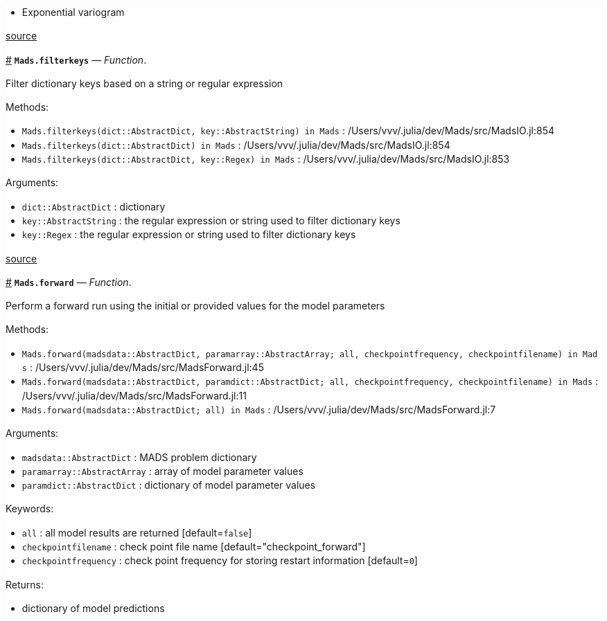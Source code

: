   * Exponential variogram


<a target='_blank' href='https://github.com/madsjulia/Mads.jl/blob/424e9d9b5990b60a6b280f360c35f7d2d704dd79/src/MadsKriging.jl#L70-L78' class='documenter-source'>source</a><br>

<a id='Mads.filterkeys' href='#Mads.filterkeys'>#</a>
**`Mads.filterkeys`** &mdash; *Function*.



Filter dictionary keys based on a string or regular expression

Methods:

  * `Mads.filterkeys(dict::AbstractDict, key::AbstractString) in Mads` : /Users/vvv/.julia/dev/Mads/src/MadsIO.jl:854
  * `Mads.filterkeys(dict::AbstractDict) in Mads` : /Users/vvv/.julia/dev/Mads/src/MadsIO.jl:854
  * `Mads.filterkeys(dict::AbstractDict, key::Regex) in Mads` : /Users/vvv/.julia/dev/Mads/src/MadsIO.jl:853

Arguments:

  * `dict::AbstractDict` : dictionary
  * `key::AbstractString` : the regular expression or string used to filter dictionary keys
  * `key::Regex` : the regular expression or string used to filter dictionary keys


<a target='_blank' href='https://github.com/madsjulia/Mads.jl/blob/424e9d9b5990b60a6b280f360c35f7d2d704dd79/src/MadsIO.jl#L856-L860' class='documenter-source'>source</a><br>

<a id='Mads.forward' href='#Mads.forward'>#</a>
**`Mads.forward`** &mdash; *Function*.



Perform a forward run using the initial or provided values for the model parameters

Methods:

  * `Mads.forward(madsdata::AbstractDict, paramarray::AbstractArray; all, checkpointfrequency, checkpointfilename) in Mads` : /Users/vvv/.julia/dev/Mads/src/MadsForward.jl:45
  * `Mads.forward(madsdata::AbstractDict, paramdict::AbstractDict; all, checkpointfrequency, checkpointfilename) in Mads` : /Users/vvv/.julia/dev/Mads/src/MadsForward.jl:11
  * `Mads.forward(madsdata::AbstractDict; all) in Mads` : /Users/vvv/.julia/dev/Mads/src/MadsForward.jl:7

Arguments:

  * `madsdata::AbstractDict` : MADS problem dictionary
  * `paramarray::AbstractArray` : array of model parameter values
  * `paramdict::AbstractDict` : dictionary of model parameter values

Keywords:

  * `all` : all model results are returned [default=`false`]
  * `checkpointfilename` : check point file name [default="checkpoint_forward"]
  * `checkpointfrequency` : check point frequency for storing restart information [default=`0`]

Returns:

  * dictionary of model predictions

